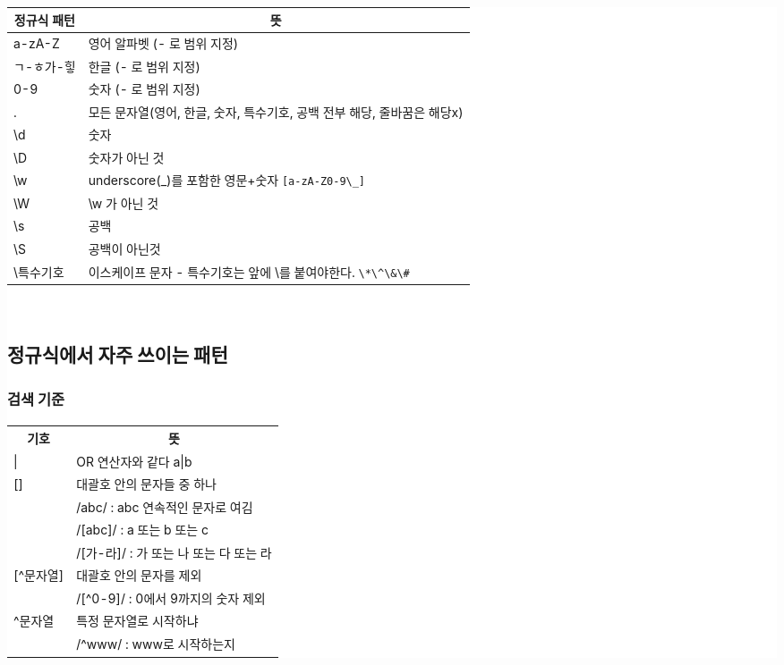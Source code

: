 | 정규식 패턴 | 뜻                                                                      |
| ----------- | ----------------------------------------------------------------------- |
| a-zA-Z      | 영어 알파벳 (- 로 범위 지정)                                            |
| ㄱ-ㅎ가-힣  | 한글 (- 로 범위 지정)                                                   |
| 0-9         | 숫자 (- 로 범위 지정)                                                   |
| .           | 모든 문자열(영어, 한글, 숫자, 특수기호, 공백 전부 해당, 줄바꿈은 해당x) |
| \d          | 숫자                                                                    |
| \D          | 숫자가 아닌 것                                                          |
| \w          | underscore(\_)를 포함한 영문+숫자 `[a-zA-Z0-9\_]`                       |
| \W          | \w 가 아닌 것                                                           |
| \s          | 공백                                                                    |
| \S          | 공백이 아닌것                                                           |
| \특수기호   | 이스케이프 문자 - 특수기호는 앞에 \를 붙여야한다. `\*\^\&\#`            |

<br>

## 정규식에서 자주 쓰이는 패턴

### 검색 기준

<table>
    <tr>
        <th>기호</th>
        <th>뜻</th>
    </tr>
    <tr>
        <td>|</td>
        <td>OR 연산자와 같다 a|b</td>
    </tr>
    <tr>
        <td rowspan="4">[]</td>
        <td >대괄호 안의 문자들 중 하나</td>
    </tr>
    <tr>
        <td>/abc/ : abc 연속적인 문자로 여김</td>
    </tr>
    <tr>
        <td>/[abc]/ : a 또는 b 또는 c</td>
    </tr>
    <tr>
        <td>/[가-라]/ : 가 또는 나 또는 다 또는 라</td>
    </tr>
    <tr>
        <td rowspan="2">[^문자열]</td>
        <td>대괄호 안의 문자를 제외</td>
    </tr>
    <tr>
        <td>/[^0-9]/ : 0에서 9까지의 숫자 제외</td>
    </tr>
    <tr>
        <td rowspan="2">^문자열</td>
        <td>특정 문자열로 시작하냐</td>
    </tr>
    <tr>
        <td>/^www/ : www로 시작하는지</td>
    </tr>